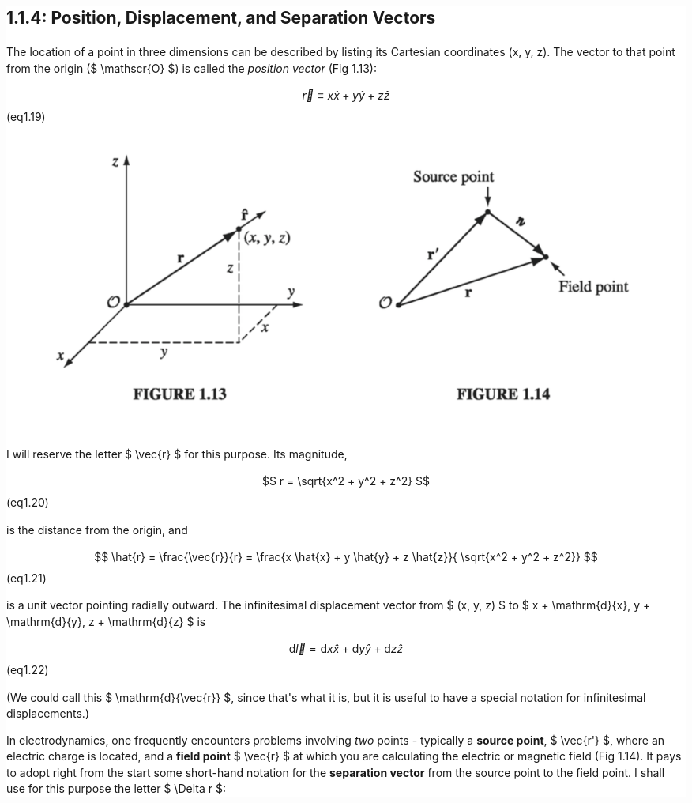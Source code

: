 
## 1.1.4: Position, Displacement, and Separation Vectors

The location of a point in three dimensions can be described by listing its Cartesian coordinates (x, y, z). The vector to that point from the origin ($ \mathscr{O} $) is called the _position vector_ (Fig 1.13):

$$
\vec{r} \equiv x \hat{x} + y \hat{y} + z \hat{z} 
$$ (eq1.19)

![Figure 1.13](../img/1.13.png)

I will reserve the letter $ \vec{r} $ for this purpose. Its magnitude,

$$
r = \sqrt{x^2 + y^2 + z^2} 
$$ (eq1.20)

is the distance from the origin, and

$$
\hat{r} = \frac{\vec{r}}{r}  = \frac{x \hat{x} + y \hat{y} + z \hat{z}}{ \sqrt{x^2 + y^2 + z^2}} 
$$ (eq1.21)

is a unit vector pointing radially outward. The infinitesimal displacement vector from $ (x, y, z) $ to $ x + \mathrm{d}{x}, y + \mathrm{d}{y}, z + \mathrm{d}{z} $ is

$$
\mathrm{d}{\vec{l}} = \mathrm{d}{x} \hat{x} + \mathrm{d}{y} \hat{y} + \mathrm{d}{z} \hat{z} 
$$ (eq1.22)

(We could call this $ \mathrm{d}{\vec{r}} $, since that's what it is, but it is useful to have a special notation for infinitesimal displacements.)

In electrodynamics, one frequently encounters problems involving _two_ points - typically a __source point__, $ \vec{r'} $, where an electric charge is located, and a __field point__ $ \vec{r} $ at which you are calculating the electric or magnetic field (Fig 1.14). It pays to adopt right from the start some short-hand notation for the __separation vector__ from the source point to the field point. I shall use for this purpose the letter $ \Delta r  $:
